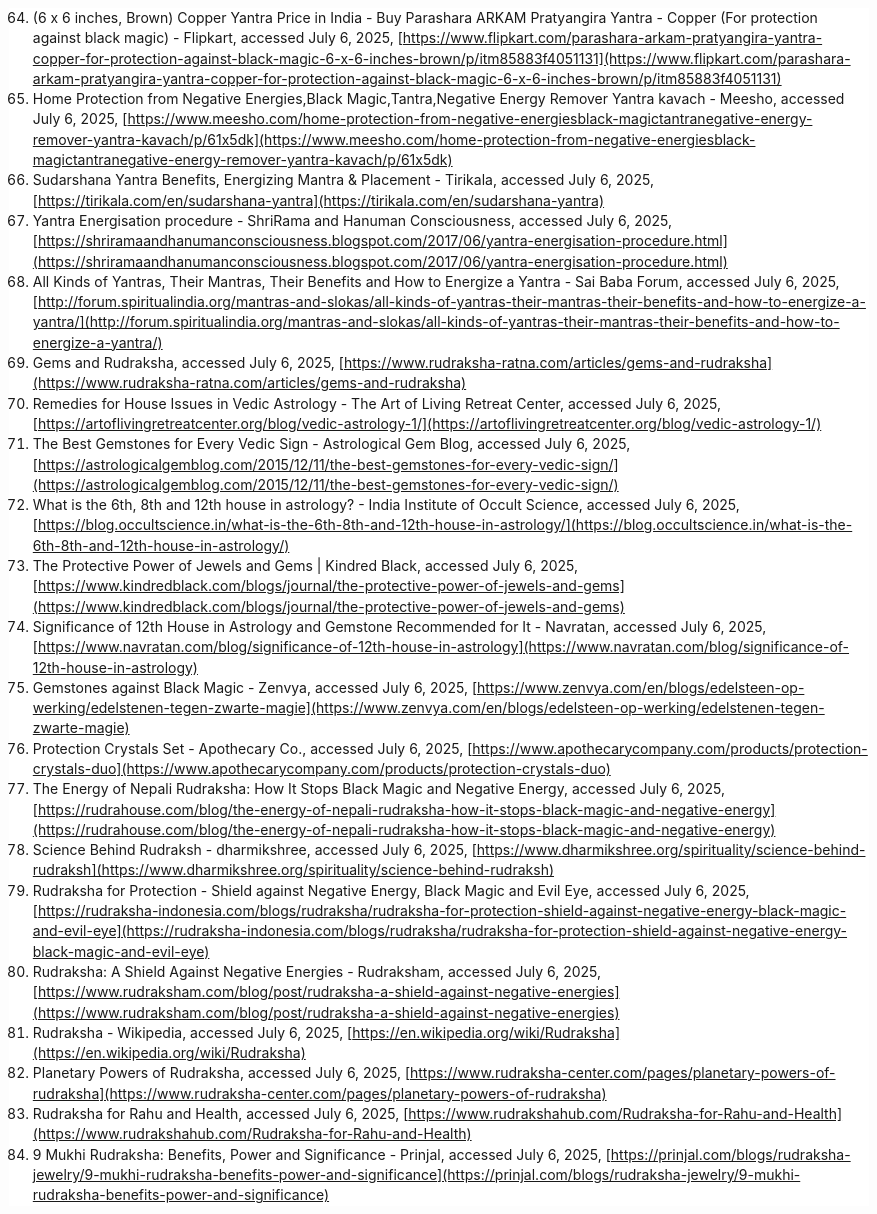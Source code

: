 64. (6 x 6 inches, Brown) Copper Yantra Price in India \- Buy Parashara ARKAM Pratyangira Yantra \- Copper (For protection against black magic) \- Flipkart, accessed July 6, 2025, [https://www.flipkart.com/parashara-arkam-pratyangira-yantra-copper-for-protection-against-black-magic-6-x-6-inches-brown/p/itm85883f4051131](https://www.flipkart.com/parashara-arkam-pratyangira-yantra-copper-for-protection-against-black-magic-6-x-6-inches-brown/p/itm85883f4051131)  
65. Home Protection from Negative Energies,Black Magic,Tantra,Negative Energy Remover Yantra kavach \- Meesho, accessed July 6, 2025, [https://www.meesho.com/home-protection-from-negative-energiesblack-magictantranegative-energy-remover-yantra-kavach/p/61x5dk](https://www.meesho.com/home-protection-from-negative-energiesblack-magictantranegative-energy-remover-yantra-kavach/p/61x5dk)  
66. Sudarshana Yantra Benefits, Energizing Mantra & Placement \- Tirikala, accessed July 6, 2025, [https://tirikala.com/en/sudarshana-yantra](https://tirikala.com/en/sudarshana-yantra)  
67. Yantra Energisation procedure \- ShriRama and Hanuman Consciousness, accessed July 6, 2025, [https://shriramaandhanumanconsciousness.blogspot.com/2017/06/yantra-energisation-procedure.html](https://shriramaandhanumanconsciousness.blogspot.com/2017/06/yantra-energisation-procedure.html)  
68. All Kinds of Yantras, Their Mantras, Their Benefits and How to Energize a Yantra \- Sai Baba Forum, accessed July 6, 2025, [http://forum.spiritualindia.org/mantras-and-slokas/all-kinds-of-yantras-their-mantras-their-benefits-and-how-to-energize-a-yantra/](http://forum.spiritualindia.org/mantras-and-slokas/all-kinds-of-yantras-their-mantras-their-benefits-and-how-to-energize-a-yantra/)  
69. Gems and Rudraksha, accessed July 6, 2025, [https://www.rudraksha-ratna.com/articles/gems-and-rudraksha](https://www.rudraksha-ratna.com/articles/gems-and-rudraksha)  
70. Remedies for House Issues in Vedic Astrology \- The Art of Living Retreat Center, accessed July 6, 2025, [https://artoflivingretreatcenter.org/blog/vedic-astrology-1/](https://artoflivingretreatcenter.org/blog/vedic-astrology-1/)  
71. The Best Gemstones for Every Vedic Sign \- Astrological Gem Blog, accessed July 6, 2025, [https://astrologicalgemblog.com/2015/12/11/the-best-gemstones-for-every-vedic-sign/](https://astrologicalgemblog.com/2015/12/11/the-best-gemstones-for-every-vedic-sign/)  
72. What is the 6th, 8th and 12th house in astrology? \- India Institute of Occult Science, accessed July 6, 2025, [https://blog.occultscience.in/what-is-the-6th-8th-and-12th-house-in-astrology/](https://blog.occultscience.in/what-is-the-6th-8th-and-12th-house-in-astrology/)  
73. The Protective Power of Jewels and Gems | Kindred Black, accessed July 6, 2025, [https://www.kindredblack.com/blogs/journal/the-protective-power-of-jewels-and-gems](https://www.kindredblack.com/blogs/journal/the-protective-power-of-jewels-and-gems)  
74. Significance of 12th House in Astrology and Gemstone Recommended for It \- Navratan, accessed July 6, 2025, [https://www.navratan.com/blog/significance-of-12th-house-in-astrology](https://www.navratan.com/blog/significance-of-12th-house-in-astrology)  
75. Gemstones against Black Magic \- Zenvya, accessed July 6, 2025, [https://www.zenvya.com/en/blogs/edelsteen-op-werking/edelstenen-tegen-zwarte-magie](https://www.zenvya.com/en/blogs/edelsteen-op-werking/edelstenen-tegen-zwarte-magie)  
76. Protection Crystals Set \- Apothecary Co., accessed July 6, 2025, [https://www.apothecarycompany.com/products/protection-crystals-duo](https://www.apothecarycompany.com/products/protection-crystals-duo)  
77. The Energy of Nepali Rudraksha: How It Stops Black Magic and Negative Energy, accessed July 6, 2025, [https://rudrahouse.com/blog/the-energy-of-nepali-rudraksha-how-it-stops-black-magic-and-negative-energy](https://rudrahouse.com/blog/the-energy-of-nepali-rudraksha-how-it-stops-black-magic-and-negative-energy)  
78. Science Behind Rudraksh \- dharmikshree, accessed July 6, 2025, [https://www.dharmikshree.org/spirituality/science-behind-rudraksh](https://www.dharmikshree.org/spirituality/science-behind-rudraksh)  
79. Rudraksha for Protection \- Shield against Negative Energy, Black Magic and Evil Eye, accessed July 6, 2025, [https://rudraksha-indonesia.com/blogs/rudraksha/rudraksha-for-protection-shield-against-negative-energy-black-magic-and-evil-eye](https://rudraksha-indonesia.com/blogs/rudraksha/rudraksha-for-protection-shield-against-negative-energy-black-magic-and-evil-eye)  
80. Rudraksha: A Shield Against Negative Energies \- Rudraksham, accessed July 6, 2025, [https://www.rudraksham.com/blog/post/rudraksha-a-shield-against-negative-energies](https://www.rudraksham.com/blog/post/rudraksha-a-shield-against-negative-energies)  
81. Rudraksha \- Wikipedia, accessed July 6, 2025, [https://en.wikipedia.org/wiki/Rudraksha](https://en.wikipedia.org/wiki/Rudraksha)  
82. Planetary Powers of Rudraksha, accessed July 6, 2025, [https://www.rudraksha-center.com/pages/planetary-powers-of-rudraksha](https://www.rudraksha-center.com/pages/planetary-powers-of-rudraksha)  
83. Rudraksha for Rahu and Health, accessed July 6, 2025, [https://www.rudrakshahub.com/Rudraksha-for-Rahu-and-Health](https://www.rudrakshahub.com/Rudraksha-for-Rahu-and-Health)  
84. 9 Mukhi Rudraksha: Benefits, Power and Significance \- Prinjal, accessed July 6, 2025, [https://prinjal.com/blogs/rudraksha-jewelry/9-mukhi-rudraksha-benefits-power-and-significance](https://prinjal.com/blogs/rudraksha-jewelry/9-mukhi-rudraksha-benefits-power-and-significance)  